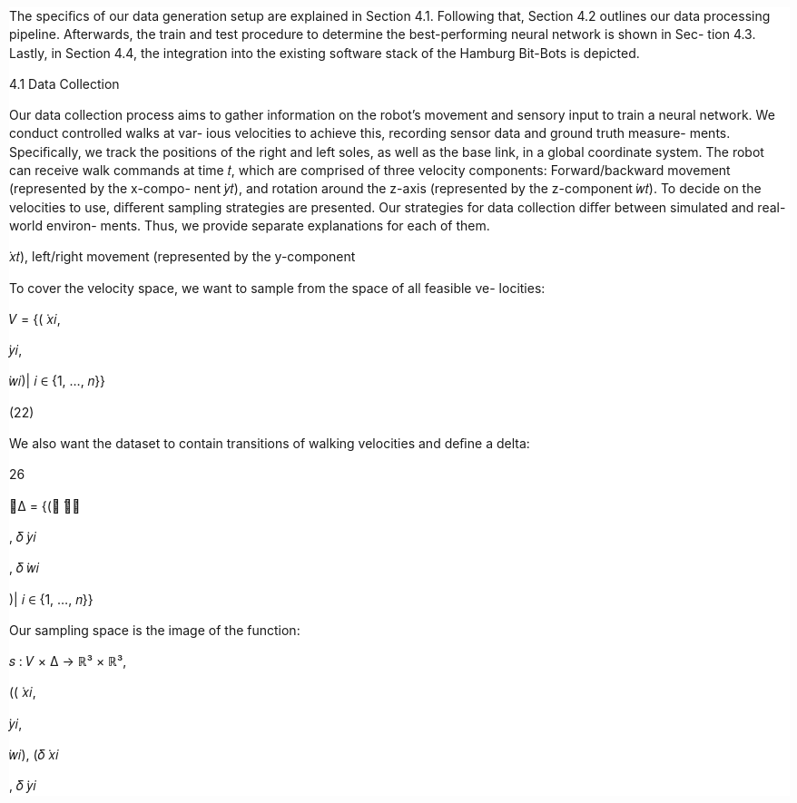 The speciﬁcs of our data generation setup are explained in Section 4.1. Following
that, Section 4.2 outlines our data processing pipeline. Afterwards, the train and
test procedure to determine the best-performing neural network is shown in Sec-
tion 4.3. Lastly, in Section 4.4, the integration into the existing software stack of
the Hamburg Bit-Bots is depicted.

4.1 Data Collection

Our data collection process aims to gather information on the robot’s movement
and sensory input to train a neural network. We conduct controlled walks at var-
ious velocities to achieve this, recording sensor data and ground truth measure-
ments. Speciﬁcally, we track the positions of the right and left soles, as well as the
base link, in a global coordinate system.
The robot can receive walk commands at time 𝑡, which are comprised of three
velocity components: Forward/backward movement (represented by the x-compo-
nent
̇𝑦𝑡), and rotation
around the z-axis (represented by the z-component
̇𝑤𝑡). To decide on the velocities
to use, diﬀerent sampling strategies are presented.
Our strategies for data collection diﬀer between simulated and real-world environ-
ments. Thus, we provide separate explanations for each of them.

̇𝑥𝑡), left/right movement (represented by the y-component

To cover the velocity space, we want to sample from the space of all feasible ve-
locities:

𝑉 = {( ̇𝑥𝑖,

̇𝑦𝑖,

̇𝑤𝑖)| 𝑖 ∈ {1, …, 𝑛}}

(22)

We also want the dataset to contain transitions of walking velocities and deﬁne
a delta:

26

Δ = {(𝛿 ̇𝑥𝑖

, 𝛿 ̇𝑦𝑖

, 𝛿 ̇𝑤𝑖

)| 𝑖 ∈ {1, …, 𝑛}}

Our sampling space is the image of the function:

𝑠 : 𝑉 × Δ → ℝ³ × ℝ³,

(( ̇𝑥𝑖,

̇𝑦𝑖,

̇𝑤𝑖), (𝛿 ̇𝑥𝑖

, 𝛿 ̇𝑦𝑖
